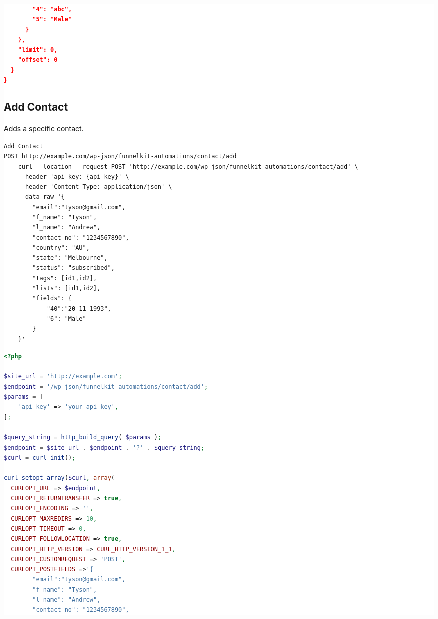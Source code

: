 ```json
        "4": "abc",
        "5": "Male"
      }
    },
    "limit": 0,
    "offset": 0
  }
}
```

## Add Contact

Adds a specific contact.

```shell
Add Contact
POST http://example.com/wp-json/funnelkit-automations/contact/add
    curl --location --request POST 'http://example.com/wp-json/funnelkit-automations/contact/add' \
    --header 'api_key: {api-key}' \
    --header 'Content-Type: application/json' \
    --data-raw '{
        "email":"tyson@gmail.com",
        "f_name": "Tyson",
        "l_name": "Andrew",
        "contact_no": "1234567890",
        "country": "AU",
        "state": "Melbourne",
        "status": "subscribed",
        "tags": [id1,id2],
        "lists": [id1,id2],
        "fields": {
            "40":"20-11-1993",
            "6": "Male"
        }
    }' 
```

```php
<?php

$site_url = 'http://example.com';
$endpoint = '/wp-json/funnelkit-automations/contact/add';
$params = [
    'api_key' => 'your_api_key',
];

$query_string = http_build_query( $params );
$endpoint = $site_url . $endpoint . '?' . $query_string;
$curl = curl_init();

curl_setopt_array($curl, array(
  CURLOPT_URL => $endpoint,
  CURLOPT_RETURNTRANSFER => true,
  CURLOPT_ENCODING => '',
  CURLOPT_MAXREDIRS => 10,
  CURLOPT_TIMEOUT => 0,
  CURLOPT_FOLLOWLOCATION => true,
  CURLOPT_HTTP_VERSION => CURL_HTTP_VERSION_1_1,
  CURLOPT_CUSTOMREQUEST => 'POST',
  CURLOPT_POSTFIELDS =>'{
        "email":"tyson@gmail.com",
        "f_name": "Tyson",
        "l_name": "Andrew",
        "contact_no": "1234567890",
```